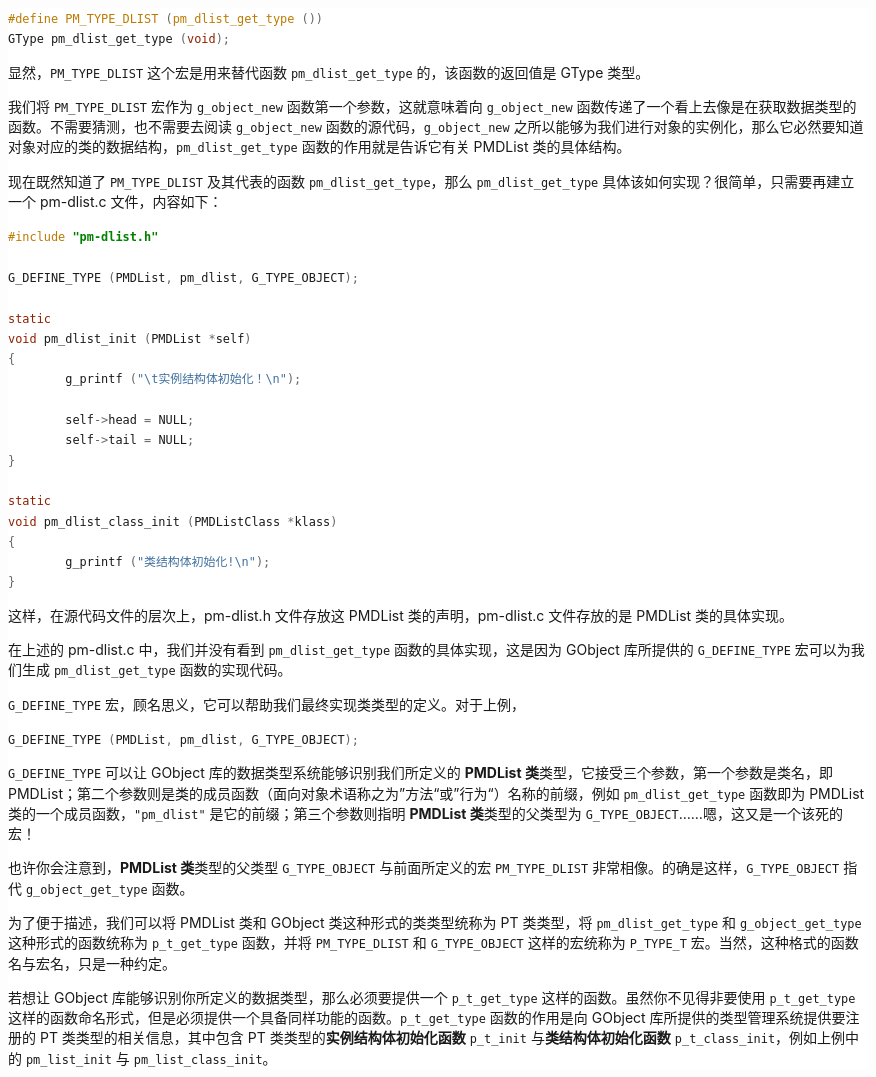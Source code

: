 ```c
#define PM_TYPE_DLIST (pm_dlist_get_type ())
GType pm_dlist_get_type (void);
```
显然，`PM_TYPE_DLIST` 这个宏是用来替代函数 `pm_dlist_get_type` 的，该函数的返回值是 GType 类型。

我们将 `PM_TYPE_DLIST` 宏作为 `g_object_new` 函数第一个参数，这就意味着向 `g_object_new` 函数传递了一个看上去像是在获取数据类型的函数。不需要猜测，也不需要去阅读 `g_object_new` 函数的源代码，`g_object_new` 之所以能够为我们进行对象的实例化，那么它必然要知道对象对应的类的数据结构，`pm_dlist_get_type` 函数的作用就是告诉它有关 PMDList 类的具体结构。

现在既然知道了 `PM_TYPE_DLIST` 及其代表的函数 `pm_dlist_get_type`，那么 `pm_dlist_get_type` 具体该如何实现？很简单，只需要再建立一个 pm-dlist.c 文件，内容如下：

```c
#include "pm-dlist.h"
 
G_DEFINE_TYPE (PMDList, pm_dlist, G_TYPE_OBJECT);
 
static
void pm_dlist_init (PMDList *self)
{
        g_printf ("\t实例结构体初始化！\n");
 
        self->head = NULL;
        self->tail = NULL;
}
 
static
void pm_dlist_class_init (PMDListClass *klass)
{
        g_printf ("类结构体初始化!\n");
}
```
这样，在源代码文件的层次上，pm-dlist.h 文件存放这 PMDList 类的声明，pm-dlist.c 文件存放的是 PMDList 类的具体实现。

在上述的 pm-dlist.c 中，我们并没有看到 `pm_dlist_get_type` 函数的具体实现，这是因为 GObject 库所提供的 `G_DEFINE_TYPE` 宏可以为我们生成 `pm_dlist_get_type` 函数的实现代码。

`G_DEFINE_TYPE` 宏，顾名思义，它可以帮助我们最终实现类类型的定义。对于上例，

```c
G_DEFINE_TYPE (PMDList, pm_dlist, G_TYPE_OBJECT);
```
`G_DEFINE_TYPE` 可以让 GObject 库的数据类型系统能够识别我们所定义的 **PMDList 类**类型，它接受三个参数，第一个参数是类名，即 PMDList；第二个参数则是类的成员函数（面向对象术语称之为”方法“或”行为“）名称的前缀，例如 `pm_dlist_get_type` 函数即为 PMDList 类的一个成员函数，`"pm_dlist"` 是它的前缀；第三个参数则指明 **PMDList 类**类型的父类型为 `G_TYPE_OBJECT`……嗯，这又是一个该死的宏！

也许你会注意到，**PMDList 类**类型的父类型 `G_TYPE_OBJECT` 与前面所定义的宏 `PM_TYPE_DLIST` 非常相像。的确是这样，`G_TYPE_OBJECT` 指代 `g_object_get_type` 函数。

为了便于描述，我们可以将 PMDList 类和 GObject 类这种形式的类类型统称为 PT 类类型，将 `pm_dlist_get_type` 和 `g_object_get_type` 这种形式的函数统称为 `p_t_get_type` 函数，并将 `PM_TYPE_DLIST` 和 `G_TYPE_OBJECT` 这样的宏统称为 `P_TYPE_T` 宏。当然，这种格式的函数名与宏名，只是一种约定。

若想让 GObject 库能够识别你所定义的数据类型，那么必须要提供一个 `p_t_get_type` 这样的函数。虽然你不见得非要使用 `p_t_get_type` 这样的函数命名形式，但是必须提供一个具备同样功能的函数。`p_t_get_type` 函数的作用是向 GObject 库所提供的类型管理系统提供要注册的 PT 类类型的相关信息，其中包含 PT 类类型的**实例结构体初始化函数** `p_t_init` 与**类结构体初始化函数** `p_t_class_init`，例如上例中的 `pm_list_init` 与 `pm_list_class_init`。
